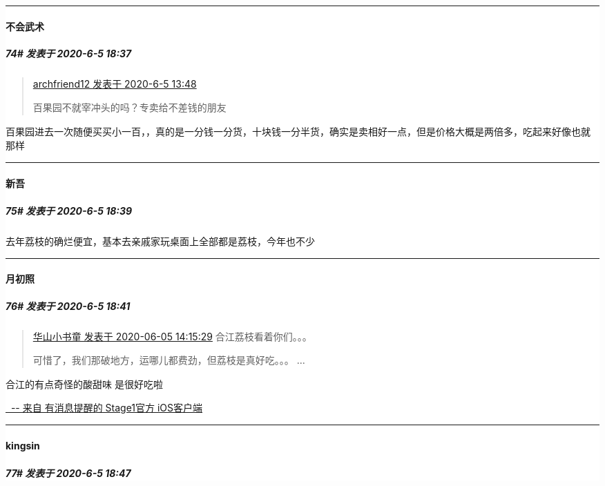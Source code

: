 




-----

####  不会武术  
##### 74#       发表于 2020-6-5 18:37



<blockquote><a href="httphttps://bbs.saraba1st.com/2b/forum.php?mod=redirect&amp;goto=findpost&amp;pid=47686378&amp;ptid=1939745" target="_blank">archfriend12 发表于 2020-6-5 13:48</a>

百果园不就宰冲头的吗？专卖给不差钱的朋友</blockquote>
百果园进去一次随便买买小一百，，真的是一分钱一分货，十块钱一分半货，确实是卖相好一点，但是价格大概是两倍多，吃起来好像也就那样







-----

####  新吾  
##### 75#       发表于 2020-6-5 18:39




去年荔枝的确烂便宜，基本去亲戚家玩桌面上全部都是荔枝，今年也不少







-----

####  月初照  
##### 76#       发表于 2020-6-5 18:41



<blockquote><a href="httphttps://bbs.saraba1st.com/2b/forum.php?mod=redirect&amp;goto=findpost&amp;pid=47686612&amp;ptid=1939745" target="_blank">华山小书童 发表于 2020-06-05 14:15:29</a>
合江荔枝看着你们。。。

可惜了，我们那破地方，运哪儿都费劲，但荔枝是真好吃。。。 ...</blockquote>合江的有点奇怪的酸甜味 是很好吃啦

[  -- 来自 有消息提醒的 Stage1官方 iOS客户端](https://itunes.apple.com/fi/app/saraba1st/id1221237470?mt=8)







-----

####  kingsin  
##### 77#       发表于 2020-6-5 18:47



